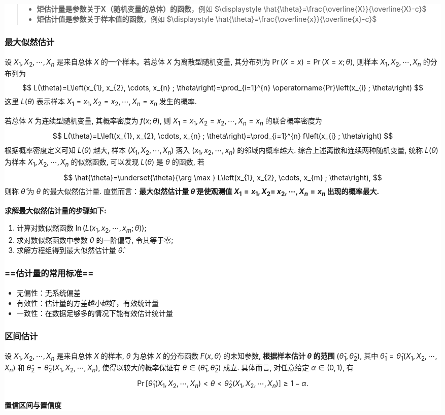 > * **矩估计量是参数关于X（随机变量的总体）的函数**，例如 $\displaystyle \hat{\theta}=\frac{\overline{X}}{\overline{X}-c}$
> * **矩估计值是参数关于样本值的函数**，例如 $\displaystyle \hat{\theta}=\frac{\overline{x}}{\overline{x}-c}$

### 最大似然估计

设 $X_{1}, X_{2}, \cdots, X_{n}$ 是来自总体 $X$ 的一个样本。若总体 $X$ 为离散型随机变量, 其分布列为 $\operatorname{Pr}(X=x)=\operatorname{Pr}(X=x ; \theta)$, 则样本 $X_{1}, X_{2}, \cdots, X_{n}$ 的分布列为
$$
L(\theta)=L\left(x_{1}, x_{2}, \cdots, x_{n} ; \theta\right)=\prod_{i=1}^{n} \operatorname{Pr}\left(x_{i} ; \theta\right)
$$
这里 $L(\theta)$ 表示样本 $X_{1}=x_{1}, X_{2}=x_{2}, \cdots, X_{n}=x_{n}$ 发生的概率.

若总体 $X$ 为连续型随机变量, 其概率密度为 $f(x ; \theta)$, 则 $X_{1}=x_{1}, X_{2}=x_{2}, \cdots, X_{n}=x_{n}$ 的联合概率密度为
$$
L(\theta)=L\left(x_{1}, x_{2}, \cdots, x_{n} ; \theta\right)=\prod_{i=1}^{n} f\left(x_{i} ; \theta\right)
$$
根据概率密度定义可知 $L(\theta)$ 越大, 样本 $\left(X_{1}, X_{2}, \cdots, X_{n}\right)$ 落入 $\left(x_{1}, x_{2}, \cdots, x_{n}\right)$ 的邻域内概率越大. 综合上述离散和连续两种随机变量, 统称 $L(\theta)$ 为样本 $X_{1}, X_{2}, \cdots, X_{n}$ 的似然函数, 可以发现 $L(\theta)$ 是 $\theta$ 的函数, 若
$$
\hat{\theta}=\underset{\theta}{\arg \max } L\left(x_{1}, x_{2}, \cdots, x_{m} ; \theta\right),
$$
则称 $\hat{\theta}$ 为 $\theta$ 的最大似然估计量. 直觉而言：**最大似然估计量 $\hat{\theta}$ 是使观测值 $X_{1}=x_{1}, X_{2}=$ $x_{2}, \cdots, X_{n}=x_{n}$ 出现的概率最大.**

**求解最大似然估计量的步骤如下:**

1. 计算对数似然函数 $\ln \left(L\left(x_{1}, x_{2}, \cdots, x_{m} ; \theta\right)\right)$;
2. 求对数似然函数中参数 $\theta$ 的一阶偏导, 令其等于零;
3. 求解方程组得到最大似然估计量 $\hat{\theta}$.

### ==估计量的常用标准==

* 无偏性：无系统偏差
* 有效性：估计量的方差越小越好，有效统计量
* 一致性：在数据足够多的情况下能有效估计统计量

### 区间估计

设 $X_{1}, X_{2}, \cdots, X_{n}$ 是来自总体 $X$ 的样本, $\theta$ 为总体 $X$ 的分布函数 $F(x, \theta)$ 的未知参数, **根据样本估计 $\theta$ 的范围** $\left(\hat{\theta}_{1}, \hat{\theta}_{2}\right)$, 其中 $\hat{\theta}_{1}=\hat{\theta}_{1}\left(X_{1}, X_{2}, \cdots, X_{n}\right)$ 和 $\hat{\theta}_{2}=\hat{\theta}_{2}\left(X_{1}, X_{2}, \cdots, X_{n}\right)$, 使得以较大的概率保证有 $\theta \in\left(\hat{\theta}_{1}, \hat{\theta}_{2}\right)$ 成立. 具体而言, 对任意给定 $\alpha \in(0,1)$, 有
$$
\operatorname{Pr}\left[\hat{\theta}_{1}\left(X_{1}, X_{2}, \cdots, X_{n}\right)<\theta<\hat{\theta}_{2}\left(X_{1}, X_{2}, \cdots, X_{n}\right)\right] \geqslant 1-\alpha .
$$

#### 置信区间与置信度
